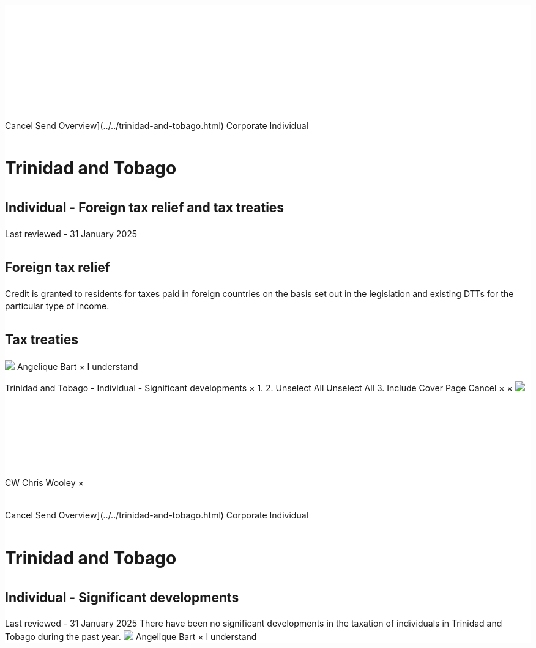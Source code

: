 ![](foreign-tax-relief-and-tax-treaties.html)
######
Cancel
Send
Overview](../../trinidad-and-tobago.html)
Corporate
Individual
# Trinidad and Tobago
## Individual - Foreign tax relief and tax treaties
Last reviewed - 31 January 2025
## Foreign tax relief
Credit is granted to residents for taxes paid in foreign countries on the basis set out in the legislation and existing DTTs for the particular type of income.
## Tax treaties
![](../../-/media/world-wide-tax-summaries/attachments/trinidadandtobago---angelique_bart.ashx%3Frev=eecf32b13cd24d44a6ecc6f9c1315055&revision=eecf32b1-3cd2-4d44-a6ec-c6f9c1315055&hash=D2F9CD02221ACE973F2C2E5B638842D00BDF7F5E)
Angelique Bart
×
I understand

Trinidad and Tobago - Individual - Significant developments
×
1.
2.
Unselect All
Unselect All
3.
Include Cover Page
Cancel
×
×
![](../../-/media/world-wide-tax-summaries/attachments/global---chris-wooley.ashx%3Frev=ac5e5f3223b34096b1afc2a6009c7320&revision=ac5e5f32-23b3-4096-b1af-c2a6009c7320&hash=859B7ADC84DC2CBEC9760E9E6EE7DE6D0A8BFCDF)
CW
Chris Wooley
×
![](significant-developments.html)
######
Cancel
Send
Overview](../../trinidad-and-tobago.html)
Corporate
Individual
# Trinidad and Tobago
## Individual - Significant developments
Last reviewed - 31 January 2025
There have been no significant developments in the taxation of individuals in Trinidad and Tobago during the past year.
![](../../-/media/world-wide-tax-summaries/attachments/trinidadandtobago---angelique_bart.ashx%3Frev=eecf32b13cd24d44a6ecc6f9c1315055&revision=eecf32b1-3cd2-4d44-a6ec-c6f9c1315055&hash=D2F9CD02221ACE973F2C2E5B638842D00BDF7F5E)
Angelique Bart
×
I understand
